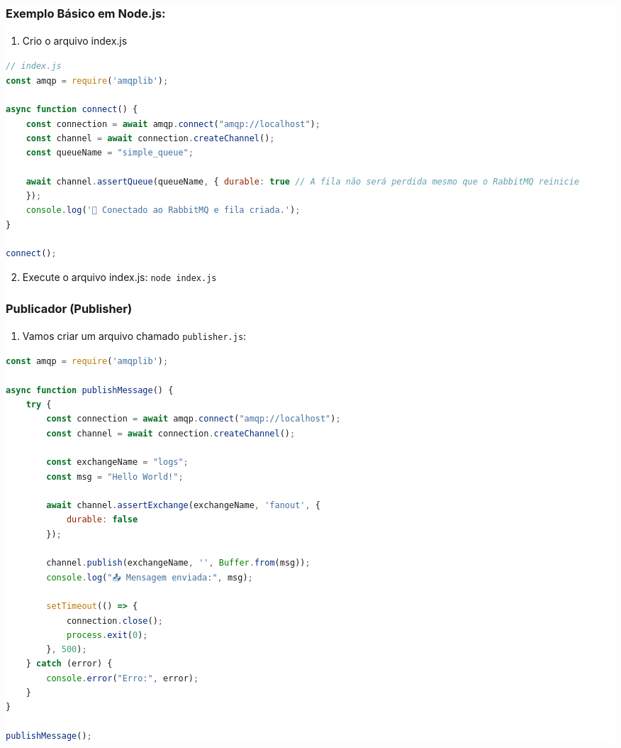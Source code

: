 ### Exemplo Básico em Node.js:

1. Crio o arquivo index.js
```js
// index.js
const amqp = require('amqplib');

async function connect() {
    const connection = await amqp.connect("amqp://localhost");
    const channel = await connection.createChannel();
    const queueName = "simple_queue";

    await channel.assertQueue(queueName, { durable: true // A fila não será perdida mesmo que o RabbitMQ reinicie 
    });
    console.log('🎉 Conectado ao RabbitMQ e fila criada.');
}

connect();
```
2. Execute o arquivo index.js: `node index.js`
### Publicador (Publisher)
1. Vamos criar um arquivo chamado `publisher.js`:

``` js
const amqp = require('amqplib');

async function publishMessage() {
    try {
        const connection = await amqp.connect("amqp://localhost");
        const channel = await connection.createChannel();

        const exchangeName = "logs";
        const msg = "Hello World!";

        await channel.assertExchange(exchangeName, 'fanout', {
            durable: false
        });

        channel.publish(exchangeName, '', Buffer.from(msg));
        console.log("📤 Mensagem enviada:", msg);

        setTimeout(() => {
            connection.close();
            process.exit(0);
        }, 500);
    } catch (error) {
        console.error("Erro:", error);
    }
}

publishMessage();
```
